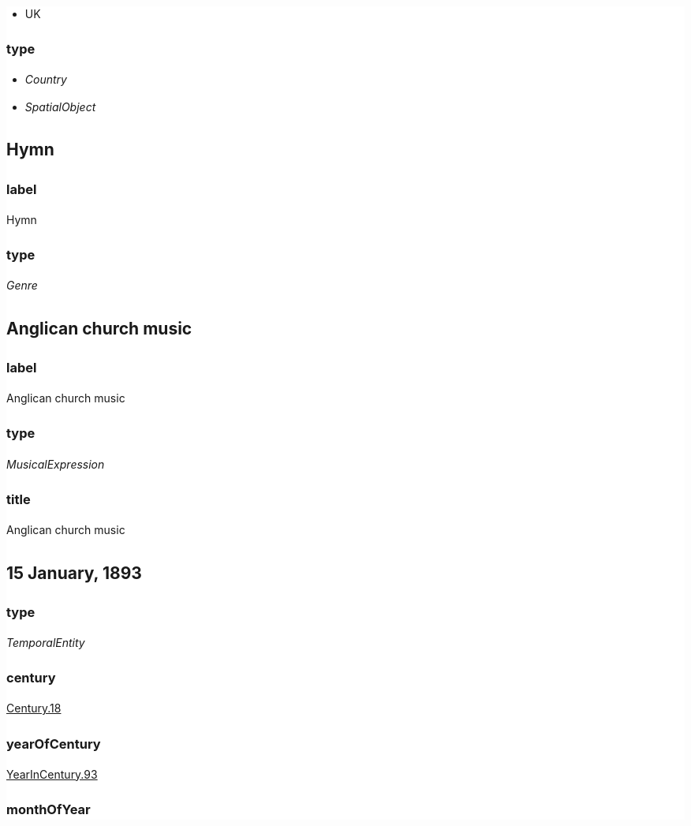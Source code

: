  - UK

### type

 - *Country*

 - *SpatialObject*

## Hymn

### label


Hymn

### type


*Genre*

## Anglican church music

### label


Anglican church music

### type


*MusicalExpression*

### title


Anglican church music

## 15 January, 1893

### type


*TemporalEntity*

### century


[Century.18](#Century.18)

### yearOfCentury


[YearInCentury.93](#YearInCentury.93)

### monthOfYear
